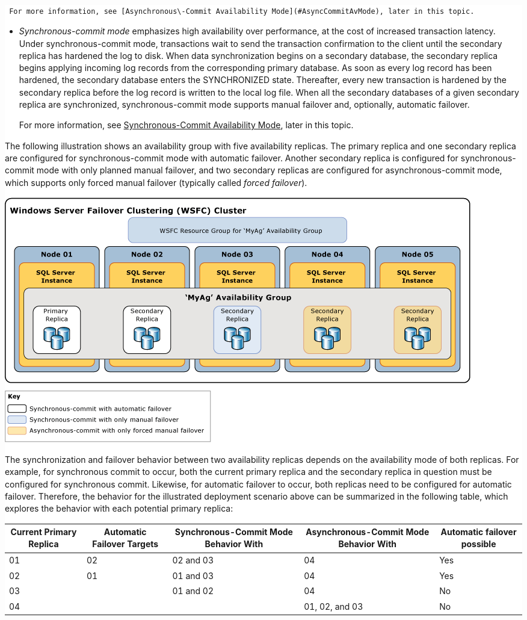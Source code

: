      For more information, see [Asynchronous\-Commit Availability Mode](#AsyncCommitAvMode), later in this topic.  
  
-   *Synchronous\-commit mode* emphasizes high availability over performance, at the cost of increased transaction latency. Under synchronous\-commit mode, transactions wait to send the transaction confirmation to the client until the secondary replica has hardened the log to disk. When data synchronization begins on a secondary database, the secondary replica begins applying incoming log records from the corresponding primary database. As soon as every log record has been hardened, the secondary database enters the SYNCHRONIZED state. Thereafter, every new transaction is hardened by the secondary replica before the log record is written to the local log file. When all the secondary databases of a given secondary replica are synchronized, synchronous\-commit mode supports manual failover and, optionally, automatic failover.  
  
     For more information, see [Synchronous\-Commit Availability Mode](#SyncCommitAvMode), later in this topic.  
  
 The following illustration shows an availability group with five availability replicas. The primary replica and one secondary replica are configured for synchronous\-commit mode with automatic failover. Another secondary replica is configured for synchronous\-commit mode with only planned manual failover, and two secondary replicas are configured for asynchronous\-commit mode, which supports only forced manual failover \(typically called *forced failover*\).  
  
 ![Availability and failover modes of replicas](../../Images/Image/ImageNotContaina/AOAG_AvailabilityAndFailoverModes.gif "AOAG_AvailabilityAndFailoverModes")  
  
 The synchronization and failover behavior between two availability replicas depends on the availability mode of both replicas. For example, for synchronous commit to occur, both the current primary replica and the secondary replica in question must be configured for synchronous commit. Likewise, for automatic failover to occur, both replicas need to be configured for automatic failover. Therefore, the behavior for the illustrated deployment scenario above can be summarized in the following table, which explores the behavior with each potential primary replica:  
  
|Current Primary Replica|Automatic Failover Targets|Synchronous\-Commit Mode Behavior With|Asynchronous\-Commit Mode Behavior With|Automatic failover possible|  
|-----------------------------|--------------------------------|--------------------------------------------|---------------------------------------------|---------------------------------|  
|01|02|02 and 03|04|Yes|  
|02|01|01 and 03|04|Yes|  
|03||01 and 02|04|No|  
|04|||01, 02, and 03|No|  
  